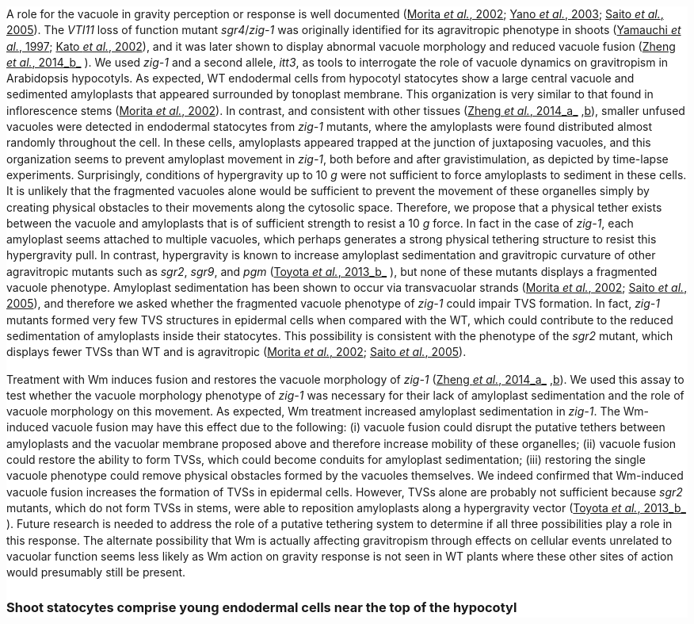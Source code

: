 A role for the vacuole in gravity perception or response is well documented ([Morita _et al._, 2002](#CIT0020); [Yano _et al._, 2003](#CIT0050); [Saito _et al._, 2005](#CIT0033)). The _VTI11_ loss of function mutant _sgr4_/_zig-1_ was originally identified for its agravitropic phenotype in shoots ([Yamauchi _et al._, 1997](#CIT0049); [Kato _et al._, 2002](#CIT0020)), and it was later shown to display abnormal vacuole morphology and reduced vacuole fusion ([Zheng _et al._, 2014_b_](#CIT0052) ). We used _zig-1_ and a second allele, _itt3_, as tools to interrogate the role of vacuole dynamics on gravitropism in Arabidopsis hypocotyls. As expected, WT endodermal cells from hypocotyl statocytes show a large central vacuole and sedimented amyloplasts that appeared surrounded by tonoplast membrane. This organization is very similar to that found in inflorescence stems ([Morita _et al._, 2002](#CIT0020)). In contrast, and consistent with other tissues ([Zheng _et al._, 2014_a_](#CIT0052) ,[b](#CIT0051)), smaller unfused vacuoles were detected in endodermal statocytes from _zig-1_ mutants, where the amyloplasts were found distributed almost randomly throughout the cell. In these cells, amyloplasts appeared trapped at the junction of juxtaposing vacuoles, and this organization seems to prevent amyloplast movement in _zig-1_, both before and after gravistimulation, as depicted by time-lapse experiments. Surprisingly, conditions of hypergravity up to 10 _g_ were not sufficient to force amyloplasts to sediment in these cells. It is unlikely that the fragmented vacuoles alone would be sufficient to prevent the movement of these organelles simply by creating physical obstacles to their movements along the cytosolic space. Therefore, we propose that a physical tether exists between the vacuole and amyloplasts that is of sufficient strength to resist a 10 _g_ force. In fact in the case of _zig-1_, each amyloplast seems attached to multiple vacuoles, which perhaps generates a strong physical tethering structure to resist this hypergravity pull. In contrast, hypergravity is known to increase amyloplast sedimentation and gravitropic curvature of other agravitropic mutants such as _sgr2_, _sgr9_, and _pgm_ ([Toyota _et al._, 2013_b_](#CIT0040) ), but none of these mutants displays a fragmented vacuole phenotype. Amyloplast sedimentation has been shown to occur via transvacuolar strands ([Morita _et al._, 2002](#CIT0020); [Saito _et al._, 2005](#CIT0033)), and therefore we asked whether the fragmented vacuole phenotype of _zig-1_ could impair TVS formation. In fact, _zig-1_ mutants formed very few TVS structures in epidermal cells when compared with the WT, which could contribute to the reduced sedimentation of amyloplasts inside their statocytes. This possibility is consistent with the phenotype of the _sgr2_ mutant, which displays fewer TVSs than WT and is agravitropic ([Morita _et al._, 2002](#CIT0020); [Saito _et al._, 2005](#CIT0033)).

Treatment with Wm induces fusion and restores the vacuole morphology of _zig-1_ ([Zheng _et al._, 2014_a_](#CIT0052) ,[b](#CIT0051)). We used this assay to test whether the vacuole morphology phenotype of _zig-1_ was necessary for their lack of amyloplast sedimentation and the role of vacuole morphology on this movement. As expected, Wm treatment increased amyloplast sedimentation in _zig-1_. The Wm-induced vacuole fusion may have this effect due to the following: (i) vacuole fusion could disrupt the putative tethers between amyloplasts and the vacuolar membrane proposed above and therefore increase mobility of these organelles; (ii) vacuole fusion could restore the ability to form TVSs, which could become conduits for amyloplast sedimentation; (iii) restoring the single vacuole phenotype could remove physical obstacles formed by the vacuoles themselves. We indeed confirmed that Wm-induced vacuole fusion increases the formation of TVSs in epidermal cells. However, TVSs alone are probably not sufficient because _sgr2_ mutants, which do not form TVSs in stems, were able to reposition amyloplasts along a hypergravity vector ([Toyota _et al._, 2013_b_](#CIT0040) ). Future research is needed to address the role of a putative tethering system to determine if all three possibilities play a role in this response. The alternate possibility that Wm is actually affecting gravitropism through effects on cellular events unrelated to vacuolar function seems less likely as Wm action on gravity response is not seen in WT plants where these other sites of action would presumably still be present.

### Shoot statocytes comprise young endodermal cells near the top of the hypocotyl
